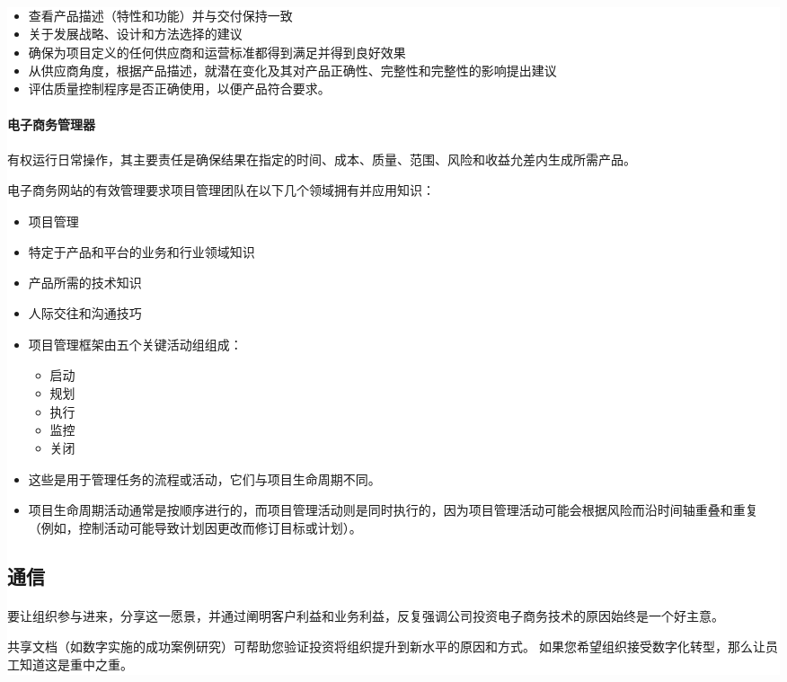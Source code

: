 - 查看产品描述（特性和功能）并与交付保持一致
- 关于发展战略、设计和方法选择的建议
- 确保为项目定义的任何供应商和运营标准都得到满足并得到良好效果
- 从供应商角度，根据产品描述，就潜在变化及其对产品正确性、完整性和完整性的影响提出建议
- 评估质量控制程序是否正确使用，以便产品符合要求。

#### 电子商务管理器

有权运行日常操作，其主要责任是确保结果在指定的时间、成本、质量、范围、风险和收益允差内生成所需产品。

电子商务网站的有效管理要求项目管理团队在以下几个领域拥有并应用知识：

- 项目管理
- 特定于产品和平台的业务和行业领域知识
- 产品所需的技术知识
- 人际交往和沟通技巧
- 项目管理框架由五个关键活动组组成：

   - 启动
   - 规划
   - 执行
   - 监控
   - 关闭

- 这些是用于管理任务的流程或活动，它们与项目生命周期不同。
- 项目生命周期活动通常是按顺序进行的，而项目管理活动则是同时执行的，因为项目管理活动可能会根据风险而沿时间轴重叠和重复（例如，控制活动可能导致计划因更改而修订目标或计划）。

## 通信

要让组织参与进来，分享这一愿景，并通过阐明客户利益和业务利益，反复强调公司投资电子商务技术的原因始终是一个好主意。

共享文档（如数字实施的成功案例研究）可帮助您验证投资将组织提升到新水平的原因和方式。 如果您希望组织接受数字化转型，那么让员工知道这是重中之重。
